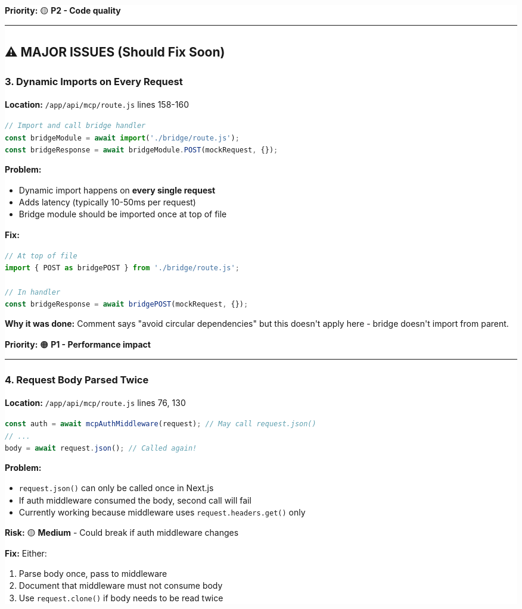 **Priority:** 🟡 **P2 - Code quality**

---

## ⚠️ MAJOR ISSUES (Should Fix Soon)

### 3. Dynamic Imports on Every Request

**Location:** `/app/api/mcp/route.js` lines 158-160

```javascript
// Import and call bridge handler
const bridgeModule = await import('./bridge/route.js');
const bridgeResponse = await bridgeModule.POST(mockRequest, {});
```

**Problem:**
- Dynamic import happens on **every single request**
- Adds latency (typically 10-50ms per request)
- Bridge module should be imported once at top of file

**Fix:**
```javascript
// At top of file
import { POST as bridgePOST } from './bridge/route.js';

// In handler
const bridgeResponse = await bridgePOST(mockRequest, {});
```

**Why it was done:** Comment says "avoid circular dependencies" but this doesn't apply here - bridge doesn't import from parent.

**Priority:** 🟠 **P1 - Performance impact**

---

### 4. Request Body Parsed Twice

**Location:** `/app/api/mcp/route.js` lines 76, 130

```javascript
const auth = await mcpAuthMiddleware(request); // May call request.json()
// ...
body = await request.json(); // Called again!
```

**Problem:**
- `request.json()` can only be called once in Next.js
- If auth middleware consumed the body, second call will fail
- Currently working because middleware uses `request.headers.get()` only

**Risk:** 🟡 **Medium** - Could break if auth middleware changes

**Fix:** Either:
1. Parse body once, pass to middleware
2. Document that middleware must not consume body
3. Use `request.clone()` if body needs to be read twice
